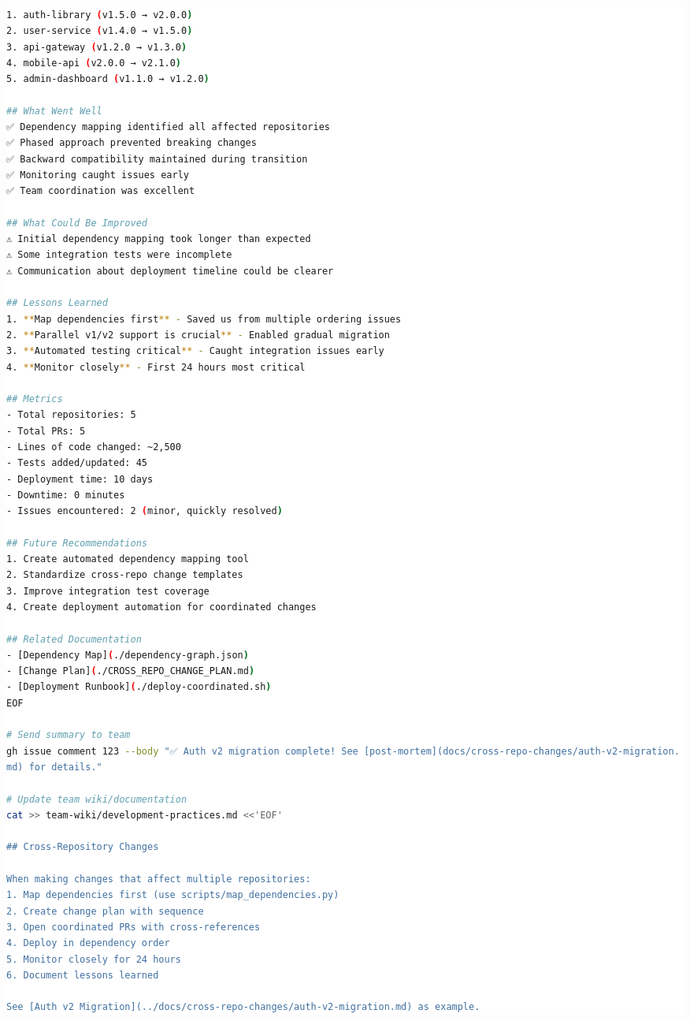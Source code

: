 ```bash
1. auth-library (v1.5.0 → v2.0.0)
2. user-service (v1.4.0 → v1.5.0)
3. api-gateway (v1.2.0 → v1.3.0)
4. mobile-api (v2.0.0 → v2.1.0)
5. admin-dashboard (v1.1.0 → v1.2.0)

## What Went Well
✅ Dependency mapping identified all affected repositories
✅ Phased approach prevented breaking changes
✅ Backward compatibility maintained during transition
✅ Monitoring caught issues early
✅ Team coordination was excellent

## What Could Be Improved
⚠️ Initial dependency mapping took longer than expected
⚠️ Some integration tests were incomplete
⚠️ Communication about deployment timeline could be clearer

## Lessons Learned
1. **Map dependencies first** - Saved us from multiple ordering issues
2. **Parallel v1/v2 support is crucial** - Enabled gradual migration
3. **Automated testing critical** - Caught integration issues early
4. **Monitor closely** - First 24 hours most critical

## Metrics
- Total repositories: 5
- Total PRs: 5
- Lines of code changed: ~2,500
- Tests added/updated: 45
- Deployment time: 10 days
- Downtime: 0 minutes
- Issues encountered: 2 (minor, quickly resolved)

## Future Recommendations
1. Create automated dependency mapping tool
2. Standardize cross-repo change templates
3. Improve integration test coverage
4. Create deployment automation for coordinated changes

## Related Documentation
- [Dependency Map](./dependency-graph.json)
- [Change Plan](./CROSS_REPO_CHANGE_PLAN.md)
- [Deployment Runbook](./deploy-coordinated.sh)
EOF

# Send summary to team
gh issue comment 123 --body "✅ Auth v2 migration complete! See [post-mortem](docs/cross-repo-changes/auth-v2-migration.md) for details."

# Update team wiki/documentation
cat >> team-wiki/development-practices.md <<'EOF'

## Cross-Repository Changes

When making changes that affect multiple repositories:
1. Map dependencies first (use scripts/map_dependencies.py)
2. Create change plan with sequence
3. Open coordinated PRs with cross-references
4. Deploy in dependency order
5. Monitor closely for 24 hours
6. Document lessons learned

See [Auth v2 Migration](../docs/cross-repo-changes/auth-v2-migration.md) as example.
```